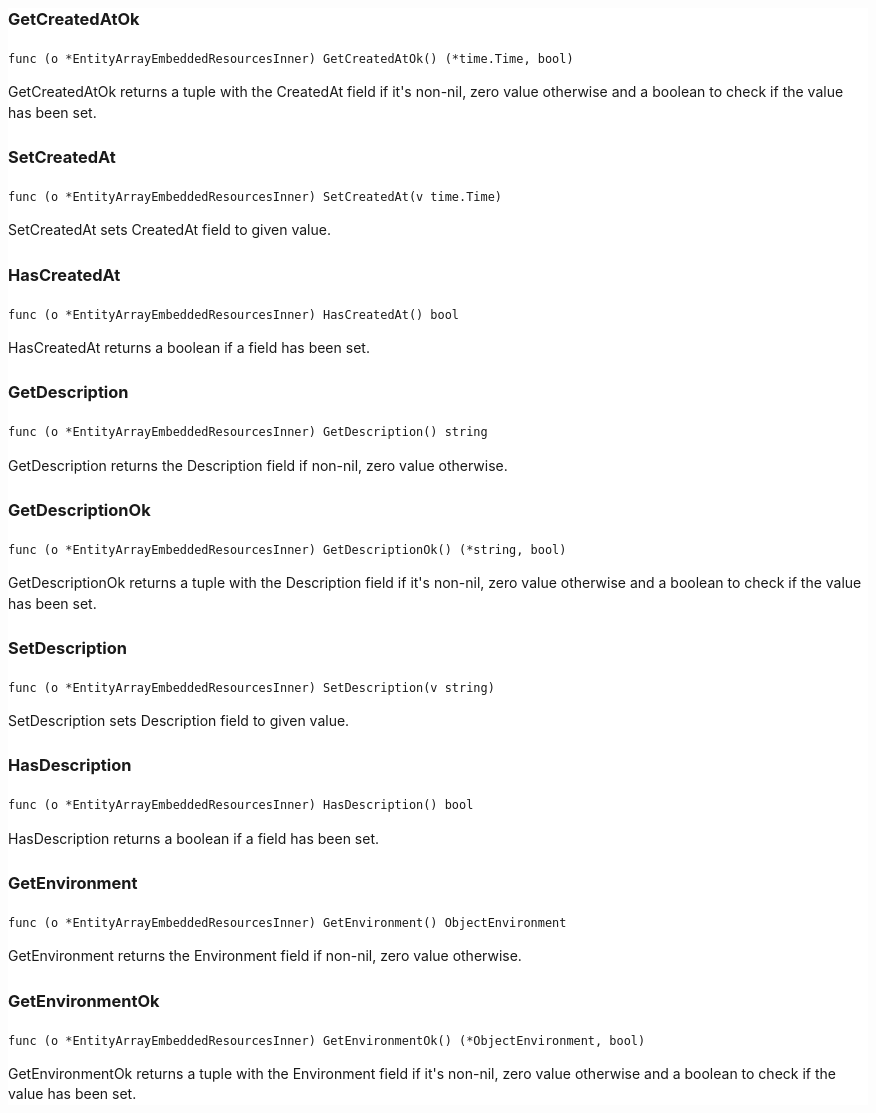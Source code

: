### GetCreatedAtOk

`func (o *EntityArrayEmbeddedResourcesInner) GetCreatedAtOk() (*time.Time, bool)`

GetCreatedAtOk returns a tuple with the CreatedAt field if it's non-nil, zero value otherwise
and a boolean to check if the value has been set.

### SetCreatedAt

`func (o *EntityArrayEmbeddedResourcesInner) SetCreatedAt(v time.Time)`

SetCreatedAt sets CreatedAt field to given value.

### HasCreatedAt

`func (o *EntityArrayEmbeddedResourcesInner) HasCreatedAt() bool`

HasCreatedAt returns a boolean if a field has been set.

### GetDescription

`func (o *EntityArrayEmbeddedResourcesInner) GetDescription() string`

GetDescription returns the Description field if non-nil, zero value otherwise.

### GetDescriptionOk

`func (o *EntityArrayEmbeddedResourcesInner) GetDescriptionOk() (*string, bool)`

GetDescriptionOk returns a tuple with the Description field if it's non-nil, zero value otherwise
and a boolean to check if the value has been set.

### SetDescription

`func (o *EntityArrayEmbeddedResourcesInner) SetDescription(v string)`

SetDescription sets Description field to given value.

### HasDescription

`func (o *EntityArrayEmbeddedResourcesInner) HasDescription() bool`

HasDescription returns a boolean if a field has been set.

### GetEnvironment

`func (o *EntityArrayEmbeddedResourcesInner) GetEnvironment() ObjectEnvironment`

GetEnvironment returns the Environment field if non-nil, zero value otherwise.

### GetEnvironmentOk

`func (o *EntityArrayEmbeddedResourcesInner) GetEnvironmentOk() (*ObjectEnvironment, bool)`

GetEnvironmentOk returns a tuple with the Environment field if it's non-nil, zero value otherwise
and a boolean to check if the value has been set.
